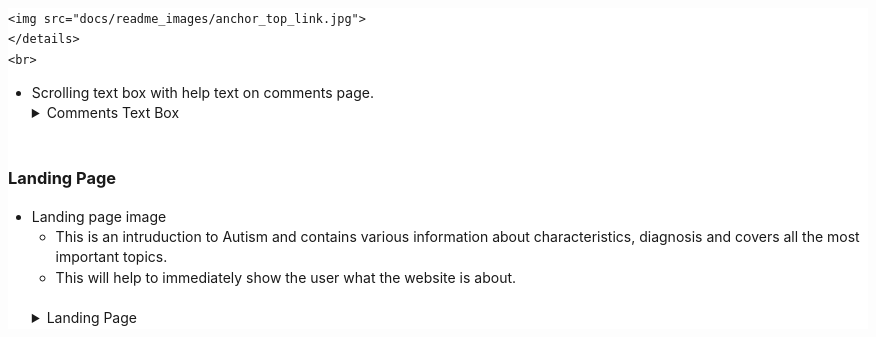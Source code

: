     <img src="docs/readme_images/anchor_top_link.jpg">
    </details>
    <br>
-  Scrolling text box with help text on comments page.
    <details><summary>Comments Text Box</summary>
    <img src="docs/readme_images/comments.jpg">
    </details>
    <br>

### Landing Page
* Landing page image
    * This is an intruduction to Autism and contains various information about characteristics, diagnosis and covers all the most important topics.
    * This will help to immediately show the user what the website is about. 
    <br>
    <details><summary>Landing Page</summary>